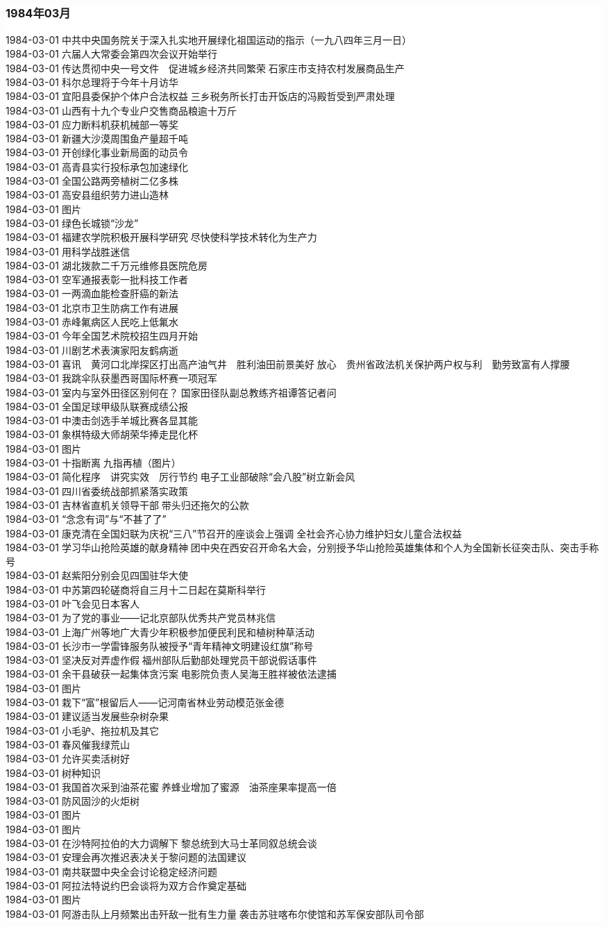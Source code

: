 ### 1984年03月  
1984-03-01 中共中央国务院关于深入扎实地开展绿化祖国运动的指示（一九八四年三月一日）  
1984-03-01 六届人大常委会第四次会议开始举行  
1984-03-01 传达贯彻中央一号文件　促进城乡经济共同繁荣  石家庄市支持农村发展商品生产  
1984-03-01 科尔总理将于今年十月访华  
1984-03-01 宜阳县委保护个体户合法权益  三乡税务所长打击开饭店的冯殿哲受到严肃处理  
1984-03-01 山西有十九个专业户交售商品粮逾十万斤  
1984-03-01 应力断料机获机械部一等奖  
1984-03-01 新疆大沙漠周围鱼产量超千吨  
1984-03-01 开创绿化事业新局面的动员令  
1984-03-01 高青县实行投标承包加速绿化  
1984-03-01 全国公路两旁植树二亿多株  
1984-03-01 高安县组织劳力进山造林  
1984-03-01 图片  
1984-03-01 绿色长城锁“沙龙”  
1984-03-01 福建农学院积极开展科学研究  尽快使科学技术转化为生产力  
1984-03-01 用科学战胜迷信  
1984-03-01 湖北拨款二千万元维修县医院危房  
1984-03-01 空军通报表彰一批科技工作者  
1984-03-01 一两滴血能检查肝癌的新法  
1984-03-01 北京市卫生防病工作有进展  
1984-03-01 赤峰氟病区人民吃上低氟水  
1984-03-01 今年全国艺术院校招生四月开始  
1984-03-01 川剧艺术表演家阳友鹤病逝  
1984-03-01 喜讯　黄河口北岸探区打出高产油气井　胜利油田前景美好  放心　贵州省政法机关保护两户权与利　勤劳致富有人撑腰  
1984-03-01 我跳伞队获墨西哥国际杯赛一项冠军  
1984-03-01 室内与室外田径区别何在？  国家田径队副总教练齐祖谭答记者问  
1984-03-01 全国足球甲级队联赛成绩公报  
1984-03-01 中澳击剑选手羊城比赛各显其能  
1984-03-01 象棋特级大师胡荣华捧走昆化杯  
1984-03-01 图片  
1984-03-01 十指断离  九指再植（图片）  
1984-03-01 简化程序　讲究实效　厉行节约  电子工业部破除“会八股”树立新会风  
1984-03-01 四川省委统战部抓紧落实政策  
1984-03-01 吉林省直机关领导干部  带头归还拖欠的公款  
1984-03-01 “念念有词”与“不甚了了”  
1984-03-01 康克清在全国妇联为庆祝“三八”节召开的座谈会上强调  全社会齐心协力维护妇女儿童合法权益  
1984-03-01 学习华山抢险英雄的献身精神  团中央在西安召开命名大会，分别授予华山抢险英雄集体和个人为全国新长征突击队、突击手称号  
1984-03-01 赵紫阳分别会见四国驻华大使  
1984-03-01 中苏第四轮磋商将自三月十二日起在莫斯科举行  
1984-03-01 叶飞会见日本客人  
1984-03-01 为了党的事业——记北京部队优秀共产党员林兆信  
1984-03-01 上海广州等地广大青少年积极参加便民利民和植树种草活动  
1984-03-01 长沙市一学雷锋服务队被授予“青年精神文明建设红旗”称号  
1984-03-01 坚决反对弄虚作假  福州部队后勤部处理党员干部说假话事件  
1984-03-01 余干县破获一起集体贪污案  电影院负责人吴海王胜祥被依法逮捕  
1984-03-01 图片  
1984-03-01 栽下“富”根留后人——记河南省林业劳动模范张金德  
1984-03-01 建议适当发展些杂树杂果  
1984-03-01 小毛驴、拖拉机及其它  
1984-03-01 春风催我绿荒山  
1984-03-01 允许买卖活树好  
1984-03-01 树种知识  
1984-03-01 我国首次采到油茶花蜜  养蜂业增加了蜜源　油茶座果率提高一倍  
1984-03-01 防风固沙的火炬树  
1984-03-01 图片  
1984-03-01 图片  
1984-03-01 在沙特阿拉伯的大力调解下  黎总统到大马士革同叙总统会谈  
1984-03-01 安理会再次推迟表决关于黎问题的法国建议  
1984-03-01 南共联盟中央全会讨论稳定经济问题  
1984-03-01 阿拉法特说约巴会谈将为双方合作奠定基础  
1984-03-01 图片  
1984-03-01 阿游击队上月频繁出击歼敌一批有生力量  袭击苏驻喀布尔使馆和苏军保安部队司令部  